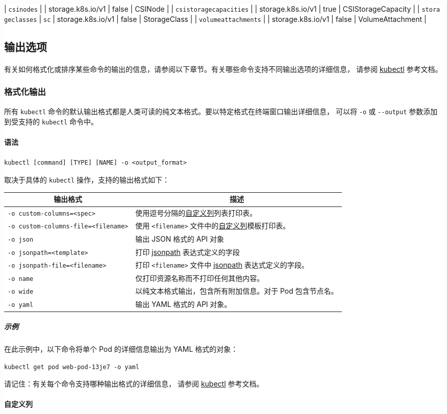 | `csinodes`                        |            | storage.k8s.io/v1                    | false      | CSINode                        |
| `csistoragecapacities`            |            | storage.k8s.io/v1                    | true       | CSIStorageCapacity             |
| `storageclasses`                  | `sc`       | storage.k8s.io/v1                    | false      | StorageClass                   |
| `volumeattachments`               |            | storage.k8s.io/v1                    | false      | VolumeAttachment               |

## 输出选项

有关如何格式化或排序某些命令的输出的信息，请参阅以下章节。有关哪些命令支持不同输出选项的详细信息， 请参阅 [kubectl](https://kubernetes.io/zh-cn/docs/reference/kubectl/kubectl/) 参考文档。

### 格式化输出

所有 `kubectl` 命令的默认输出格式都是人类可读的纯文本格式。要以特定格式在终端窗口输出详细信息， 可以将 `-o` 或 `--output` 参数添加到受支持的 `kubectl` 命令中。

#### 语法

```shell
kubectl [command] [TYPE] [NAME] -o <output_format>
```

取决于具体的 `kubectl` 操作，支持的输出格式如下：

| 输出格式                            | 描述                                                         |
| ----------------------------------- | ------------------------------------------------------------ |
| `-o custom-columns=<spec>`          | 使用逗号分隔的[自定义列](https://kubernetes.io/zh-cn/docs/reference/kubectl/#custom-columns)列表打印表。 |
| `-o custom-columns-file=<filename>` | 使用 `<filename>` 文件中的[自定义列](https://kubernetes.io/zh-cn/docs/reference/kubectl/#custom-columns)模板打印表。 |
| `-o json`                           | 输出 JSON 格式的 API 对象                                    |
| `-o jsonpath=<template>`            | 打印 [jsonpath](https://kubernetes.io/zh-cn/docs/reference/kubectl/jsonpath/) 表达式定义的字段 |
| `-o jsonpath-file=<filename>`       | 打印 `<filename>` 文件中 [jsonpath](https://kubernetes.io/zh-cn/docs/reference/kubectl/jsonpath/) 表达式定义的字段。 |
| `-o name`                           | 仅打印资源名称而不打印任何其他内容。                         |
| `-o wide`                           | 以纯文本格式输出，包含所有附加信息。对于 Pod 包含节点名。    |
| `-o yaml`                           | 输出 YAML 格式的 API 对象。                                  |

##### 示例

在此示例中，以下命令将单个 Pod 的详细信息输出为 YAML 格式的对象：

```shell
kubectl get pod web-pod-13je7 -o yaml
```

请记住：有关每个命令支持哪种输出格式的详细信息， 请参阅 [kubectl](https://kubernetes.io/zh-cn/docs/reference/kubectl/kubectl/) 参考文档。

#### 自定义列
